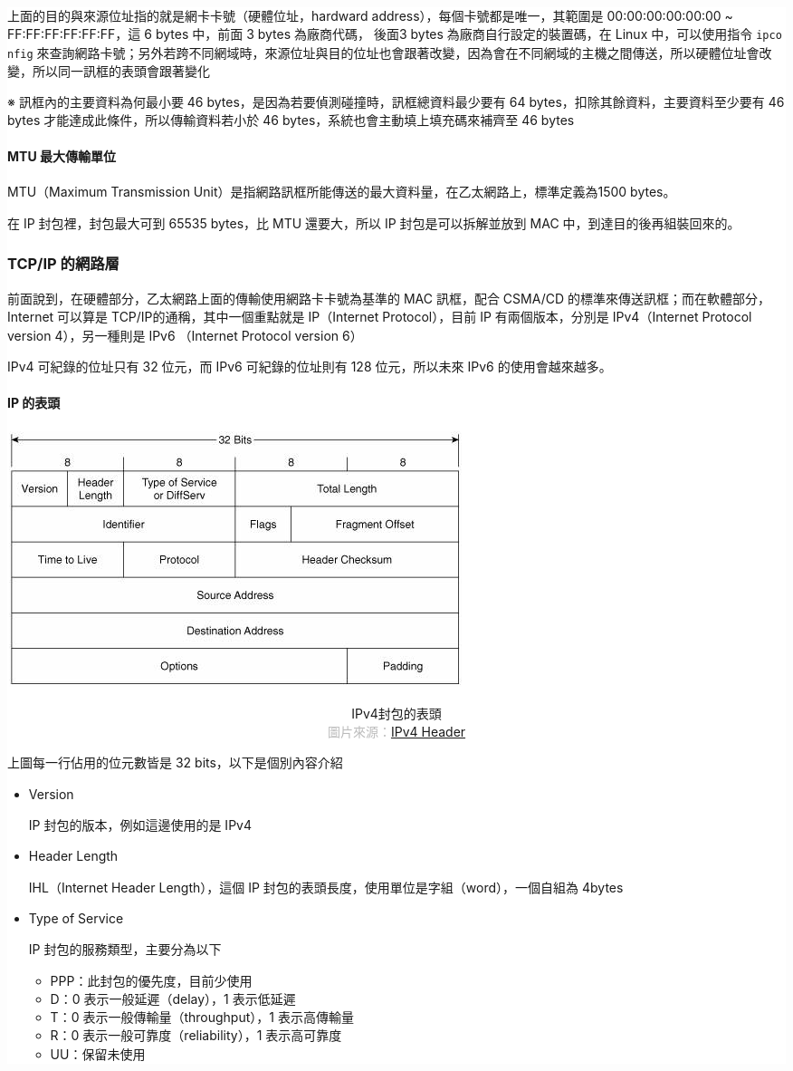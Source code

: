 上面的目的與來源位址指的就是網卡卡號（硬體位址，hardward address），每個卡號都是唯一，其範圍是 00:00:00:00:00:00 ~ FF:FF:FF:FF:FF:FF，這 6 bytes 中，前面 3 bytes 為廠商代碼， 後面3 bytes 為廠商自行設定的裝置碼，在 Linux 中，可以使用指令 `ipconfig` 來查詢網路卡號；另外若跨不同網域時，來源位址與目的位址也會跟著改變，因為會在不同網域的主機之間傳送，所以硬體位址會改變，所以同一訊框的表頭會跟著變化

※ 訊框內的主要資料為何最小要 46 bytes，是因為若要偵測碰撞時，訊框總資料最少要有 64 bytes，扣除其餘資料，主要資料至少要有 46 bytes 才能達成此條件，所以傳輸資料若小於 46 bytes，系統也會主動填上填充碼來補齊至 46 bytes

#### MTU 最大傳輸單位

MTU（Maximum Transmission Unit）是指網路訊框所能傳送的最大資料量，在乙太網路上，標準定義為1500 bytes。

在 IP 封包裡，封包最大可到 65535 bytes，比 MTU 還要大，所以 IP 封包是可以拆解並放到 MAC 中，到達目的後再組裝回來的。

### TCP/IP 的網路層

前面說到，在硬體部分，乙太網路上面的傳輸使用網路卡卡號為基準的 MAC 訊框，配合 CSMA/CD 的標準來傳送訊框；而在軟體部分，Internet 可以算是 TCP/IP的通稱，其中一個重點就是 IP（Internet Protocol），目前 IP 有兩個版本，分別是 IPv4（Internet Protocol version 4），另一種則是 IPv6 （Internet Protocol version 6）

IPv4 可紀錄的位址只有 32 位元，而 IPv6 可紀錄的位址則有 128 位元，所以未來 IPv6 的使用會越來越多。

#### IP 的表頭

![ipv4-header](/image/2021-06-17-network-basic/ipv4-header.png)

<center>IPv4封包的表頭<br /><font color=#BBBBBB>圖片來源：</font><a href="https://advancedinternettechnologies.wordpress.com/ipv4-header/">IPv4 Header</a></center>

上圖每一行佔用的位元數皆是 32 bits，以下是個別內容介紹

* Version

  IP 封包的版本，例如這邊使用的是 IPv4

* Header Length

  IHL（Internet Header Length），這個 IP 封包的表頭長度，使用單位是字組（word），一個自組為 4bytes

* Type of Service

  IP 封包的服務類型，主要分為以下

  * PPP：此封包的優先度，目前少使用
  * D：0 表示一般延遲（delay），1 表示低延遲
  * T：0 表示一般傳輸量（throughput），1 表示高傳輸量
  * R：0 表示一般可靠度（reliability），1 表示高可靠度
  * UU：保留未使用
